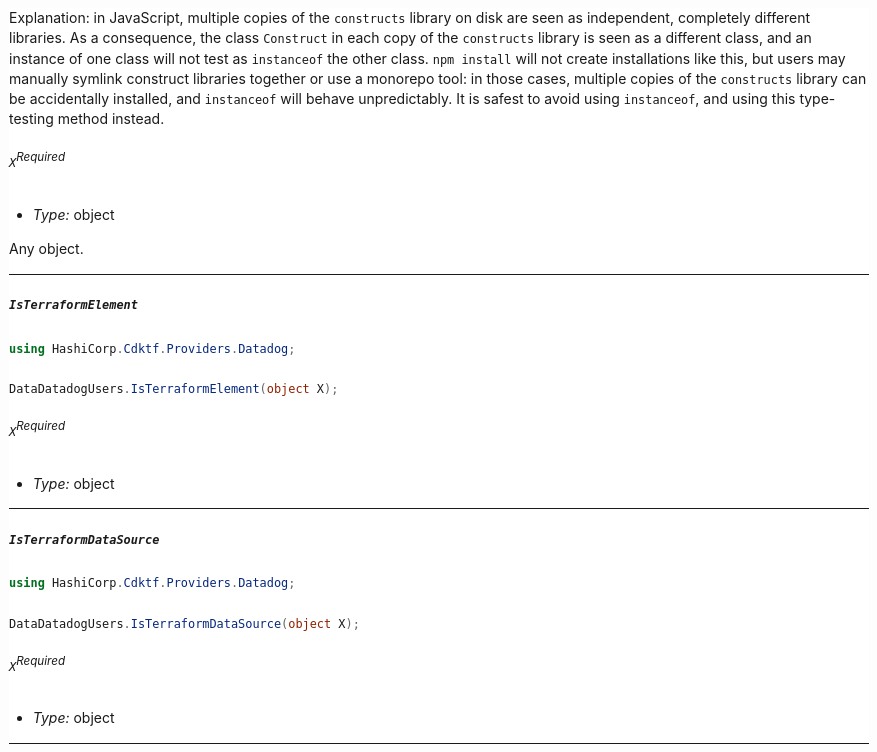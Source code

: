 Explanation: in JavaScript, multiple copies of the `constructs` library on
disk are seen as independent, completely different libraries. As a
consequence, the class `Construct` in each copy of the `constructs` library
is seen as a different class, and an instance of one class will not test as
`instanceof` the other class. `npm install` will not create installations
like this, but users may manually symlink construct libraries together or
use a monorepo tool: in those cases, multiple copies of the `constructs`
library can be accidentally installed, and `instanceof` will behave
unpredictably. It is safest to avoid using `instanceof`, and using
this type-testing method instead.

###### `X`<sup>Required</sup> <a name="X" id="@cdktf/provider-datadog.dataDatadogUsers.DataDatadogUsers.isConstruct.parameter.x"></a>

- *Type:* object

Any object.

---

##### `IsTerraformElement` <a name="IsTerraformElement" id="@cdktf/provider-datadog.dataDatadogUsers.DataDatadogUsers.isTerraformElement"></a>

```csharp
using HashiCorp.Cdktf.Providers.Datadog;

DataDatadogUsers.IsTerraformElement(object X);
```

###### `X`<sup>Required</sup> <a name="X" id="@cdktf/provider-datadog.dataDatadogUsers.DataDatadogUsers.isTerraformElement.parameter.x"></a>

- *Type:* object

---

##### `IsTerraformDataSource` <a name="IsTerraformDataSource" id="@cdktf/provider-datadog.dataDatadogUsers.DataDatadogUsers.isTerraformDataSource"></a>

```csharp
using HashiCorp.Cdktf.Providers.Datadog;

DataDatadogUsers.IsTerraformDataSource(object X);
```

###### `X`<sup>Required</sup> <a name="X" id="@cdktf/provider-datadog.dataDatadogUsers.DataDatadogUsers.isTerraformDataSource.parameter.x"></a>

- *Type:* object

---
